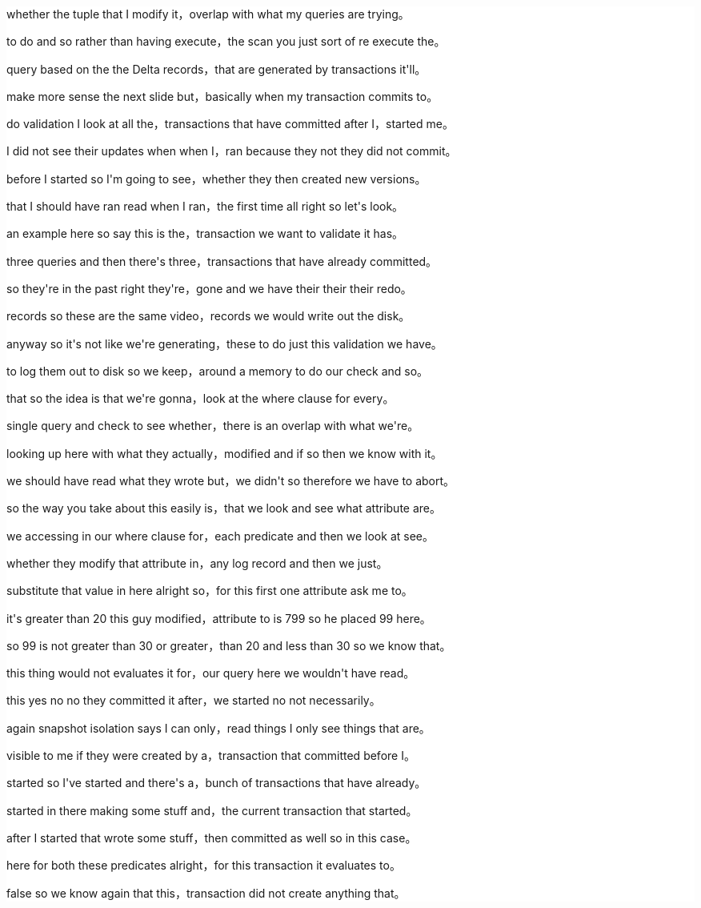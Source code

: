 whether the tuple that I modify it，overlap with what my queries are trying。

to do and so rather than having execute，the scan you just sort of re execute the。

query based on the the Delta records，that are generated by transactions it'll。

make more sense the next slide but，basically when my transaction commits to。

do validation I look at all the，transactions that have committed after I，started me。

I did not see their updates when when I，ran because they not they did not commit。

before I started so I'm going to see，whether they then created new versions。

that I should have ran read when I ran，the first time all right so let's look。

an example here so say this is the，transaction we want to validate it has。

three queries and then there's three，transactions that have already committed。

so they're in the past right they're，gone and we have their their their redo。

records so these are the same video，records we would write out the disk。

anyway so it's not like we're generating，these to do just this validation we have。

to log them out to disk so we keep，around a memory to do our check and so。

that so the idea is that we're gonna，look at the where clause for every。

single query and check to see whether，there is an overlap with what we're。

looking up here with what they actually，modified and if so then we know with it。

we should have read what they wrote but，we didn't so therefore we have to abort。

so the way you take about this easily is，that we look and see what attribute are。

we accessing in our where clause for，each predicate and then we look at see。

whether they modify that attribute in，any log record and then we just。

substitute that value in here alright so，for this first one attribute ask me to。

it's greater than 20 this guy modified，attribute to is 799 so he placed 99 here。

so 99 is not greater than 30 or greater，than 20 and less than 30 so we know that。

this thing would not evaluates it for，our query here we wouldn't have read。

this yes no no they committed it after，we started no not necessarily。

again snapshot isolation says I can only，read things I only see things that are。

visible to me if they were created by a，transaction that committed before I。

started so I've started and there's a，bunch of transactions that have already。

started in there making some stuff and，the current transaction that started。

after I started that wrote some stuff，then committed as well so in this case。

here for both these predicates alright，for this transaction it evaluates to。

false so we know again that this，transaction did not create anything that。
